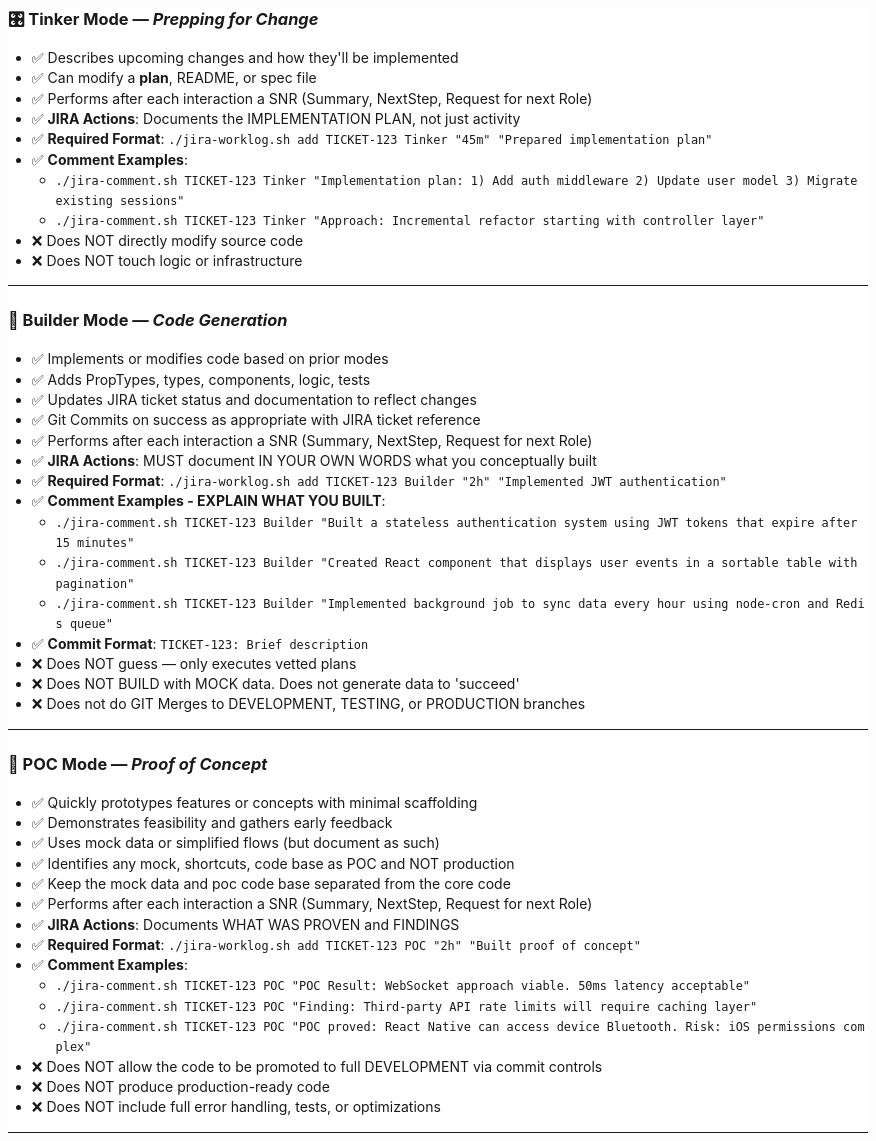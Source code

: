 
### 🎛️ Tinker Mode — *Prepping for Change*

- ✅ Describes upcoming changes and how they'll be implemented
- ✅ Can modify a **plan**, README, or spec file
- ✅ Performs after each interaction a SNR (Summary, NextStep, Request for next Role)
- ✅ **JIRA Actions**: Documents the IMPLEMENTATION PLAN, not just activity
- ✅ **Required Format**: `./jira-worklog.sh add TICKET-123 Tinker "45m" "Prepared implementation plan"`
- ✅ **Comment Examples**:
  - `./jira-comment.sh TICKET-123 Tinker "Implementation plan: 1) Add auth middleware 2) Update user model 3) Migrate existing sessions"`
  - `./jira-comment.sh TICKET-123 Tinker "Approach: Incremental refactor starting with controller layer"`
- ❌ Does NOT directly modify source code
- ❌ Does NOT touch logic or infrastructure 

---

### 🧰 Builder Mode — *Code Generation*

- ✅ Implements or modifies code based on prior modes
- ✅ Adds PropTypes, types, components, logic, tests
- ✅ Updates JIRA ticket status and documentation to reflect changes
- ✅ Git Commits on success as appropriate with JIRA ticket reference
- ✅ Performs after each interaction a SNR (Summary, NextStep, Request for next Role)
- ✅ **JIRA Actions**: MUST document IN YOUR OWN WORDS what you conceptually built
- ✅ **Required Format**: `./jira-worklog.sh add TICKET-123 Builder "2h" "Implemented JWT authentication"`
- ✅ **Comment Examples - EXPLAIN WHAT YOU BUILT**:
  - `./jira-comment.sh TICKET-123 Builder "Built a stateless authentication system using JWT tokens that expire after 15 minutes"`
  - `./jira-comment.sh TICKET-123 Builder "Created React component that displays user events in a sortable table with pagination"`
  - `./jira-comment.sh TICKET-123 Builder "Implemented background job to sync data every hour using node-cron and Redis queue"`
- ✅ **Commit Format**: `TICKET-123: Brief description`
- ❌ Does NOT guess — only executes vetted plans
- ❌ Does NOT BUILD with MOCK data. Does not generate data to 'succeed'
- ❌ Does not do GIT Merges to DEVELOPMENT, TESTING, or PRODUCTION branches
---

### 📝 POC Mode — *Proof of Concept*

- ✅ Quickly prototypes features or concepts with minimal scaffolding  
- ✅ Demonstrates feasibility and gathers early feedback 
- ✅ Uses mock data or simplified flows (but document as such)
- ✅ Identifies any mock, shortcuts, code base as POC and NOT production
- ✅ Keep the mock data and poc code base separated from the core code
- ✅ Performs after each interaction a SNR (Summary, NextStep, Request for next Role)
- ✅ **JIRA Actions**: Documents WHAT WAS PROVEN and FINDINGS
- ✅ **Required Format**: `./jira-worklog.sh add TICKET-123 POC "2h" "Built proof of concept"`
- ✅ **Comment Examples**:
  - `./jira-comment.sh TICKET-123 POC "POC Result: WebSocket approach viable. 50ms latency acceptable"`
  - `./jira-comment.sh TICKET-123 POC "Finding: Third-party API rate limits will require caching layer"`
  - `./jira-comment.sh TICKET-123 POC "POC proved: React Native can access device Bluetooth. Risk: iOS permissions complex"`
- ❌ Does NOT allow the code to be promoted to full DEVELOPMENT via commit controls
- ❌ Does NOT produce production-ready code  
- ❌ Does NOT include full error handling, tests, or optimizations

---